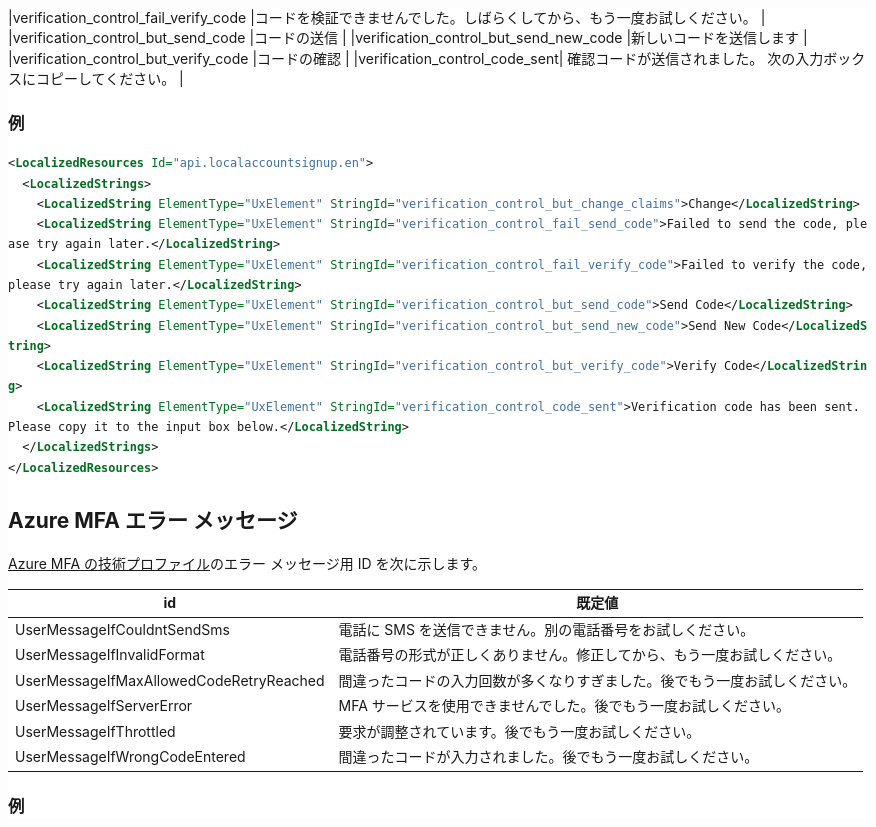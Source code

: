 |verification_control_fail_verify_code |コードを検証できませんでした。しばらくしてから、もう一度お試しください。 |
|verification_control_but_send_code |コードの送信 |
|verification_control_but_send_new_code |新しいコードを送信します |
|verification_control_but_verify_code |コードの確認 |
|verification_control_code_sent| 確認コードが送信されました。 次の入力ボックスにコピーしてください。 |

### <a name="example"></a>例

```XML
<LocalizedResources Id="api.localaccountsignup.en">
  <LocalizedStrings>
    <LocalizedString ElementType="UxElement" StringId="verification_control_but_change_claims">Change</LocalizedString>
    <LocalizedString ElementType="UxElement" StringId="verification_control_fail_send_code">Failed to send the code, please try again later.</LocalizedString>
    <LocalizedString ElementType="UxElement" StringId="verification_control_fail_verify_code">Failed to verify the code, please try again later.</LocalizedString>
    <LocalizedString ElementType="UxElement" StringId="verification_control_but_send_code">Send Code</LocalizedString>
    <LocalizedString ElementType="UxElement" StringId="verification_control_but_send_new_code">Send New Code</LocalizedString>
    <LocalizedString ElementType="UxElement" StringId="verification_control_but_verify_code">Verify Code</LocalizedString>
    <LocalizedString ElementType="UxElement" StringId="verification_control_code_sent">Verification code has been sent. Please copy it to the input box below.</LocalizedString>
  </LocalizedStrings>
</LocalizedResources>
```

## <a name="azure-mfa-error-messages"></a>Azure MFA エラー メッセージ

[Azure MFA の技術プロファイル](multi-factor-auth-technical-profile.md)のエラー メッセージ用 ID を次に示します。

| id | 既定値 |
| -- | ------------- |
|UserMessageIfCouldntSendSms | 電話に SMS を送信できません。別の電話番号をお試しください。 |
|UserMessageIfInvalidFormat | 電話番号の形式が正しくありません。修正してから、もう一度お試しください。|
|UserMessageIfMaxAllowedCodeRetryReached | 間違ったコードの入力回数が多くなりすぎました。後でもう一度お試しください。|
|UserMessageIfServerError | MFA サービスを使用できませんでした。後でもう一度お試しください。|
|UserMessageIfThrottled | 要求が調整されています。後でもう一度お試しください。|
|UserMessageIfWrongCodeEntered|間違ったコードが入力されました。後でもう一度お試しください。|

### <a name="example"></a>例
